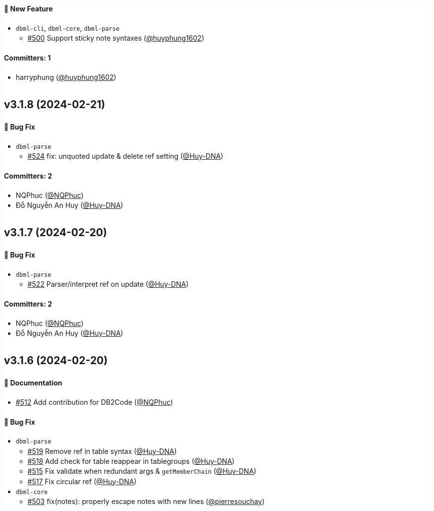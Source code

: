#### :rocket: New Feature
* `dbml-cli`, `dbml-core`, `dbml-parse`
  * [#500](https://github.com/holistics/dbml/pull/500) Support sticky note syntaxes ([@huyphung1602](https://github.com/huyphung1602))

#### Committers: 1
- harryphung ([@huyphung1602](https://github.com/huyphung1602))

## v3.1.8 (2024-02-21)

#### :bug: Bug Fix
* `dbml-parse`
  * [#524](https://github.com/holistics/dbml/pull/524) fix: unquoted update & delete ref setting ([@Huy-DNA](https://github.com/Huy-DNA))

#### Committers: 2
- NQPhuc ([@NQPhuc](https://github.com/NQPhuc))
- Đỗ Nguyễn An Huy ([@Huy-DNA](https://github.com/Huy-DNA))

## v3.1.7 (2024-02-20)

#### :bug: Bug Fix
* `dbml-parse`
  * [#522](https://github.com/holistics/dbml/pull/522) Parser/interpret ref on update ([@Huy-DNA](https://github.com/Huy-DNA))

#### Committers: 2
- NQPhuc ([@NQPhuc](https://github.com/NQPhuc))
- Đỗ Nguyễn An Huy ([@Huy-DNA](https://github.com/Huy-DNA))

## v3.1.6 (2024-02-20)

#### :memo: Documentation
* [#512](https://github.com/holistics/dbml/pull/512) Add contribution for DB2Code ([@NQPhuc](https://github.com/NQPhuc))

#### :bug: Bug Fix
* `dbml-parse`
  * [#519](https://github.com/holistics/dbml/pull/519) Remove ref in table syntax ([@Huy-DNA](https://github.com/Huy-DNA))
  * [#518](https://github.com/holistics/dbml/pull/518) Add check for table reappear in tablegroups ([@Huy-DNA](https://github.com/Huy-DNA))
  * [#515](https://github.com/holistics/dbml/pull/515) Fix validate when redundant args & `getMemberChain` ([@Huy-DNA](https://github.com/Huy-DNA))
  * [#517](https://github.com/holistics/dbml/pull/517) Fix circular ref ([@Huy-DNA](https://github.com/Huy-DNA))
* `dbml-core`
  * [#503](https://github.com/holistics/dbml/pull/503) fix(notes): properly escape notes with new lines ([@pierresouchay](https://github.com/pierresouchay))
